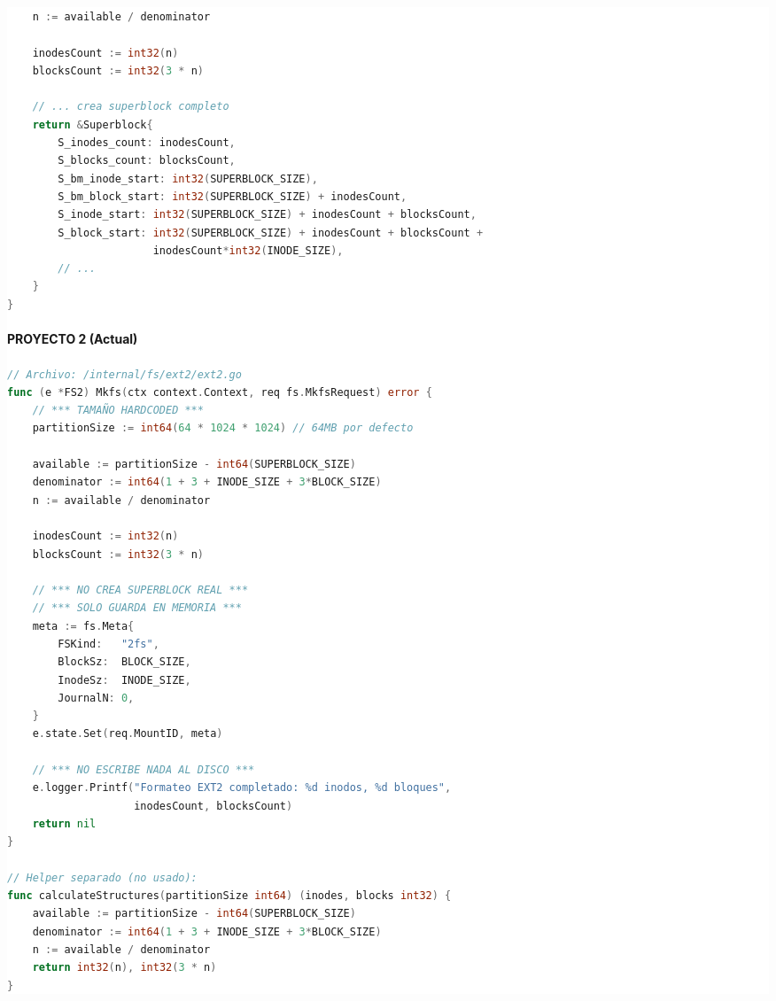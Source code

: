 ```go
    n := available / denominator

    inodesCount := int32(n)
    blocksCount := int32(3 * n)

    // ... crea superblock completo
    return &Superblock{
        S_inodes_count: inodesCount,
        S_blocks_count: blocksCount,
        S_bm_inode_start: int32(SUPERBLOCK_SIZE),
        S_bm_block_start: int32(SUPERBLOCK_SIZE) + inodesCount,
        S_inode_start: int32(SUPERBLOCK_SIZE) + inodesCount + blocksCount,
        S_block_start: int32(SUPERBLOCK_SIZE) + inodesCount + blocksCount +
                       inodesCount*int32(INODE_SIZE),
        // ...
    }
}
```

#### PROYECTO 2 (Actual)
```go
// Archivo: /internal/fs/ext2/ext2.go
func (e *FS2) Mkfs(ctx context.Context, req fs.MkfsRequest) error {
    // *** TAMAÑO HARDCODED ***
    partitionSize := int64(64 * 1024 * 1024) // 64MB por defecto

    available := partitionSize - int64(SUPERBLOCK_SIZE)
    denominator := int64(1 + 3 + INODE_SIZE + 3*BLOCK_SIZE)
    n := available / denominator

    inodesCount := int32(n)
    blocksCount := int32(3 * n)

    // *** NO CREA SUPERBLOCK REAL ***
    // *** SOLO GUARDA EN MEMORIA ***
    meta := fs.Meta{
        FSKind:   "2fs",
        BlockSz:  BLOCK_SIZE,
        InodeSz:  INODE_SIZE,
        JournalN: 0,
    }
    e.state.Set(req.MountID, meta)

    // *** NO ESCRIBE NADA AL DISCO ***
    e.logger.Printf("Formateo EXT2 completado: %d inodos, %d bloques",
                    inodesCount, blocksCount)
    return nil
}

// Helper separado (no usado):
func calculateStructures(partitionSize int64) (inodes, blocks int32) {
    available := partitionSize - int64(SUPERBLOCK_SIZE)
    denominator := int64(1 + 3 + INODE_SIZE + 3*BLOCK_SIZE)
    n := available / denominator
    return int32(n), int32(3 * n)
}
```
